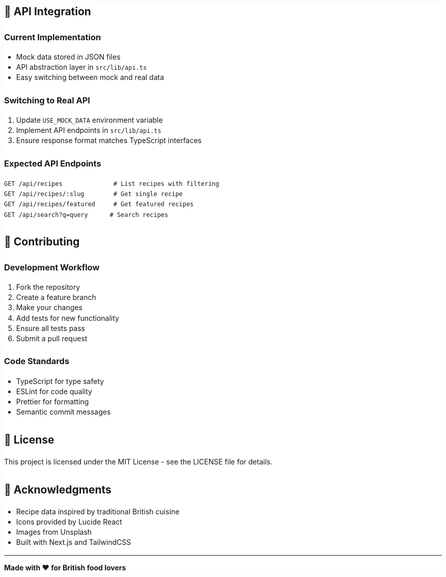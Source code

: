 ## 🔄 API Integration

### Current Implementation
- Mock data stored in JSON files
- API abstraction layer in `src/lib/api.ts`
- Easy switching between mock and real data

### Switching to Real API
1. Update `USE_MOCK_DATA` environment variable
2. Implement API endpoints in `src/lib/api.ts`
3. Ensure response format matches TypeScript interfaces

### Expected API Endpoints
```
GET /api/recipes              # List recipes with filtering
GET /api/recipes/:slug        # Get single recipe
GET /api/recipes/featured     # Get featured recipes
GET /api/search?q=query      # Search recipes
```

## 🤝 Contributing

### Development Workflow
1. Fork the repository
2. Create a feature branch
3. Make your changes
4. Add tests for new functionality
5. Ensure all tests pass
6. Submit a pull request

### Code Standards
- TypeScript for type safety
- ESLint for code quality
- Prettier for formatting
- Semantic commit messages

## 📄 License

This project is licensed under the MIT License - see the LICENSE file for details.

## 🙏 Acknowledgments

- Recipe data inspired by traditional British cuisine
- Icons provided by Lucide React
- Images from Unsplash
- Built with Next.js and TailwindCSS

---

**Made with ❤️ for British food lovers**
